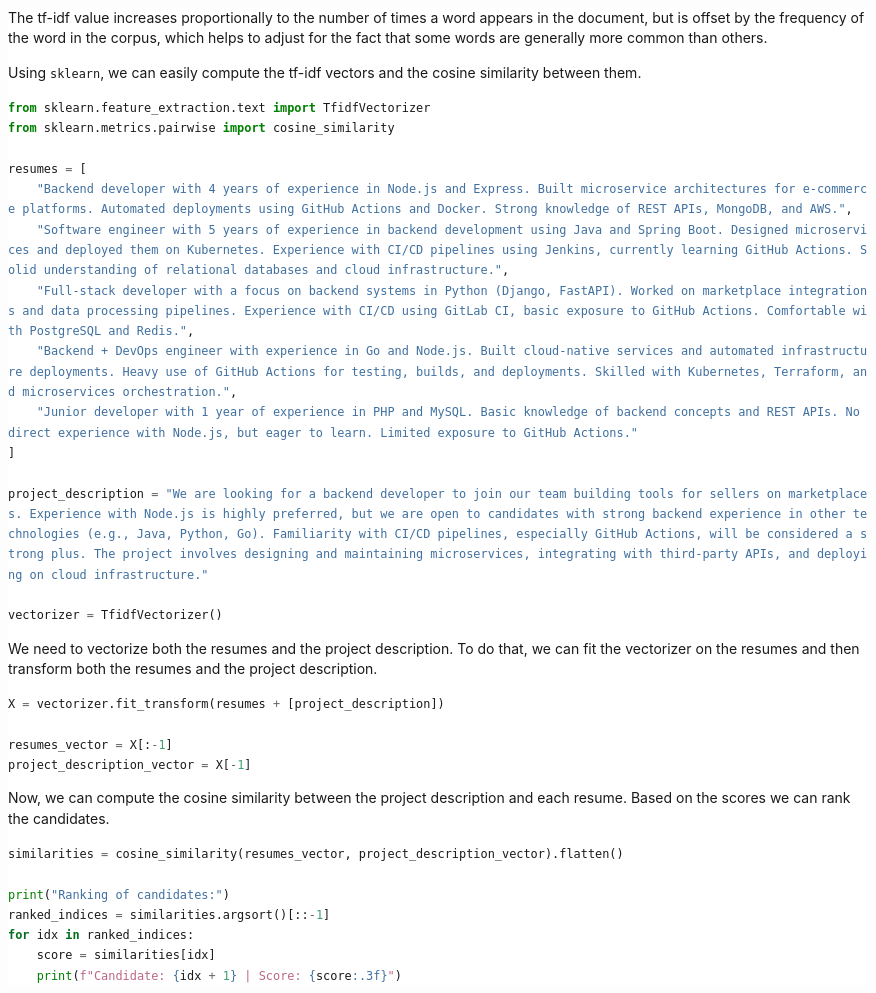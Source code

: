 The tf-idf value increases proportionally to the number of times a word appears in the document, but is offset by the frequency of the word in the corpus, which helps to adjust for the fact that some words are generally more common than others.

Using `sklearn`, we can easily compute the tf-idf vectors and the cosine similarity between them.

```python
from sklearn.feature_extraction.text import TfidfVectorizer
from sklearn.metrics.pairwise import cosine_similarity

resumes = [
    "Backend developer with 4 years of experience in Node.js and Express. Built microservice architectures for e-commerce platforms. Automated deployments using GitHub Actions and Docker. Strong knowledge of REST APIs, MongoDB, and AWS.",
    "Software engineer with 5 years of experience in backend development using Java and Spring Boot. Designed microservices and deployed them on Kubernetes. Experience with CI/CD pipelines using Jenkins, currently learning GitHub Actions. Solid understanding of relational databases and cloud infrastructure.",
    "Full-stack developer with a focus on backend systems in Python (Django, FastAPI). Worked on marketplace integrations and data processing pipelines. Experience with CI/CD using GitLab CI, basic exposure to GitHub Actions. Comfortable with PostgreSQL and Redis.",
    "Backend + DevOps engineer with experience in Go and Node.js. Built cloud-native services and automated infrastructure deployments. Heavy use of GitHub Actions for testing, builds, and deployments. Skilled with Kubernetes, Terraform, and microservices orchestration.",
    "Junior developer with 1 year of experience in PHP and MySQL. Basic knowledge of backend concepts and REST APIs. No direct experience with Node.js, but eager to learn. Limited exposure to GitHub Actions."
]

project_description = "We are looking for a backend developer to join our team building tools for sellers on marketplaces. Experience with Node.js is highly preferred, but we are open to candidates with strong backend experience in other technologies (e.g., Java, Python, Go). Familiarity with CI/CD pipelines, especially GitHub Actions, will be considered a strong plus. The project involves designing and maintaining microservices, integrating with third-party APIs, and deploying on cloud infrastructure."

vectorizer = TfidfVectorizer()
```

We need to vectorize both the resumes and the project description. To do that, we can fit the vectorizer on the resumes and then transform both the resumes and the project description.

```python
X = vectorizer.fit_transform(resumes + [project_description])

resumes_vector = X[:-1]
project_description_vector = X[-1]
```

Now, we can compute the cosine similarity between the project description and each resume. Based on the scores we can rank the candidates.

```python
similarities = cosine_similarity(resumes_vector, project_description_vector).flatten()

print("Ranking of candidates:")
ranked_indices = similarities.argsort()[::-1]
for idx in ranked_indices:
    score = similarities[idx]
    print(f"Candidate: {idx + 1} | Score: {score:.3f}")

```
